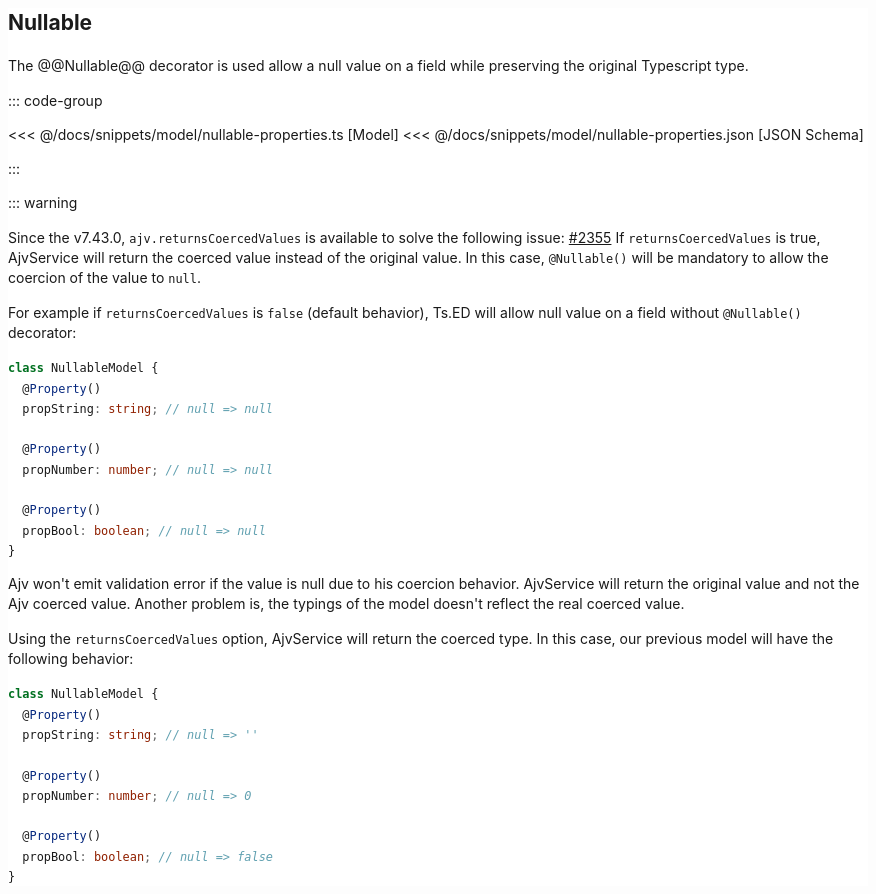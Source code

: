 ## Nullable

The @@Nullable@@ decorator is used allow a null value on a field while preserving the original Typescript type.

::: code-group

<<< @/docs/snippets/model/nullable-properties.ts [Model]
<<< @/docs/snippets/model/nullable-properties.json [JSON Schema]

:::

::: warning

Since the v7.43.0, `ajv.returnsCoercedValues` is available to solve the following
issue: [#2355](https://github.com/tsedio/tsed/issues/2355)
If `returnsCoercedValues` is true, AjvService will return the coerced value instead of the original value. In this case,
`@Nullable()` will be mandatory to
allow the coercion of the value to `null`.

For example if `returnsCoercedValues` is `false` (default behavior), Ts.ED will allow null value on a field without
`@Nullable()` decorator:

```typescript
class NullableModel {
  @Property()
  propString: string; // null => null

  @Property()
  propNumber: number; // null => null

  @Property()
  propBool: boolean; // null => null
}
```

Ajv won't emit validation error if the value is null due to his coercion behavior. AjvService will return the original
value and not the Ajv coerced value.
Another problem is, the typings of the model doesn't reflect the real coerced value.

Using the `returnsCoercedValues` option, AjvService will return the coerced type. In this case, our previous model will
have the following behavior:

```typescript
class NullableModel {
  @Property()
  propString: string; // null => ''

  @Property()
  propNumber: number; // null => 0

  @Property()
  propBool: boolean; // null => false
}
```
